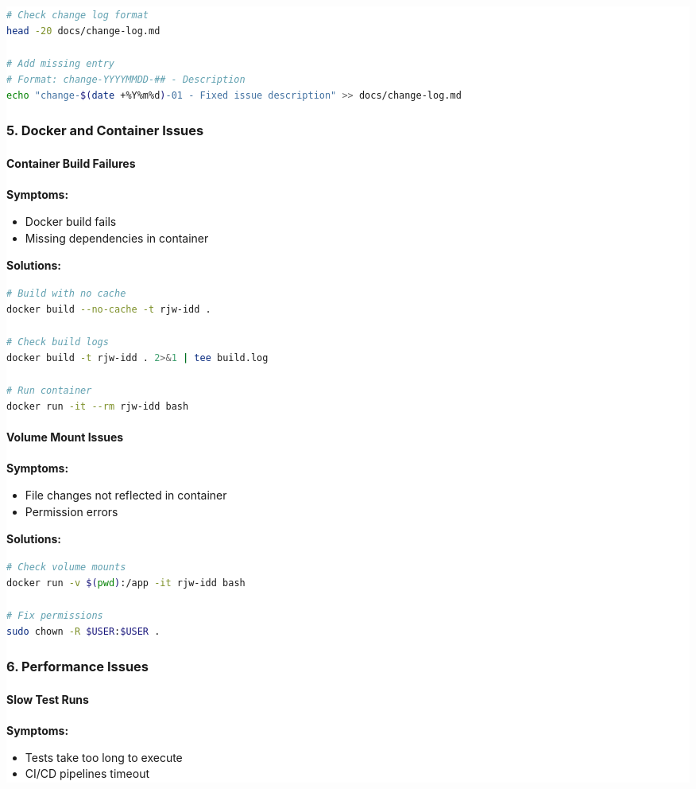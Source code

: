 
```bash
# Check change log format
head -20 docs/change-log.md

# Add missing entry
# Format: change-YYYYMMDD-## - Description
echo "change-$(date +%Y%m%d)-01 - Fixed issue description" >> docs/change-log.md
```

### 5. Docker and Container Issues

#### Container Build Failures

**Symptoms:**

- Docker build fails
- Missing dependencies in container

**Solutions:**


```bash
# Build with no cache
docker build --no-cache -t rjw-idd .

# Check build logs
docker build -t rjw-idd . 2>&1 | tee build.log

# Run container
docker run -it --rm rjw-idd bash
```

#### Volume Mount Issues

**Symptoms:**

- File changes not reflected in container
- Permission errors

**Solutions:**


```bash
# Check volume mounts
docker run -v $(pwd):/app -it rjw-idd bash

# Fix permissions
sudo chown -R $USER:$USER .
```

### 6. Performance Issues

#### Slow Test Runs

**Symptoms:**

- Tests take too long to execute
- CI/CD pipelines timeout
